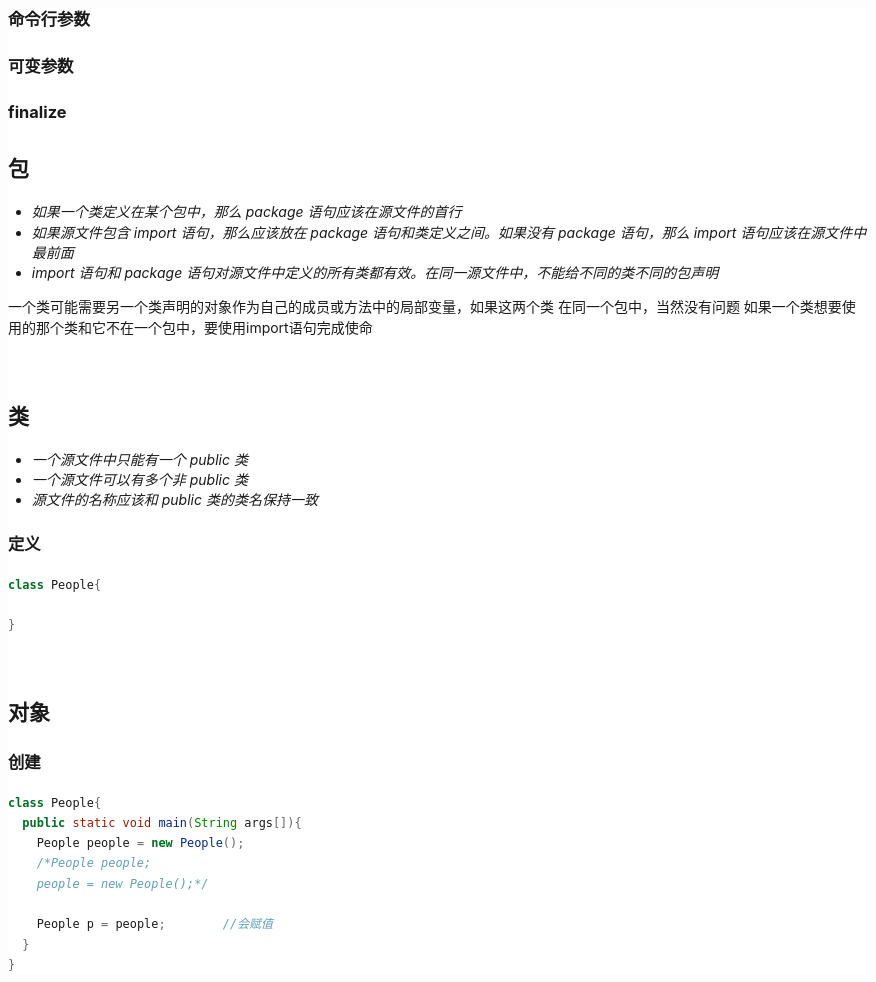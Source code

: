 ### 命令行参数

```java

```

### 可变参数

```java

```

### finalize

```java

```

## 包

- *如果一个类定义在某个包中，那么 package 语句应该在源文件的首行*
- *如果源文件包含 import 语句，那么应该放在 package 语句和类定义之间。如果没有 package 语句，那么 import 语句应该在源文件中最前面*
- *import 语句和 package 语句对源文件中定义的所有类都有效。在同一源文件中，不能给不同的类不同的包声明*

一个类可能需要另一个类声明的对象作为自己的成员或方法中的局部变量，如果这两个类
在同一个包中，当然没有问题
如果一个类想要使用的那个类和它不在一个包中，要使用import语句完成使命

<br/>

## 类

- *一个源文件中只能有一个 public 类*
- *一个源文件可以有多个非 public 类*
- *源文件的名称应该和 public 类的类名保持一致*

### 定义

```java
class People{
  
}
```

<br/>

## 对象

### 创建

```java
class People{
  public static void main(String args[]){
    People people = new People();
    /*People people;
    people = new People();*/
    
    People p = people;        //会赋值
  }
}
```
